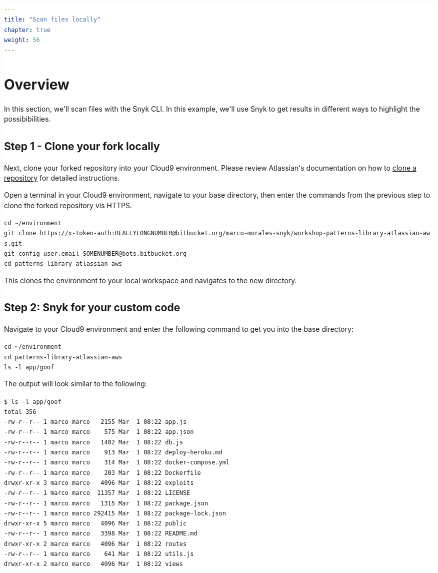 ```yaml
---
title: "Scan files locally"
chapter: true
weight: 56
---
```


# Overview
In this section, we'll scan files with the Snyk CLI.  In this example, we'll use Snyk to get results in different ways to highlight the possibibilities.


## Step 1 - Clone your fork locally

Next, clone your forked repository into your Cloud9 environment. Please review Atlassian's documentation on 
how to [clone a repository](https://confluence.atlassian.com/bitbucket/clone-a-repository-223217891.html) for detailed 
instructions.

Open a terminal in your Cloud9 environment, navigate to your base directory, then enter the commands from the previous step to clone the forked repository vis HTTPS.

```shell
cd ~/environment
git clone https://x-token-auth:REALLYLONGNUMBER@bitbucket.org/marco-morales-snyk/workshop-patterns-library-atlassian-aws.git
git config user.email SOMENUMBER@bots.bitbucket.org
cd patterns-library-atlassian-aws
```

This clones the environment to your local workspace and navigates to the new directory.

## Step 2: Snyk for your custom code

Navigate to your Cloud9 environment and enter the following command to get you into the base directory:

```shell
cd ~/environment
cd patterns-library-atlassian-aws
ls -l app/goof
```

The output will look similar to the following:

```shell
$ ls -l app/goof
total 356
-rw-r--r-- 1 marco marco   2155 Mar  1 08:22 app.js
-rw-r--r-- 1 marco marco    575 Mar  1 08:22 app.json
-rw-r--r-- 1 marco marco   1402 Mar  1 08:22 db.js
-rw-r--r-- 1 marco marco    913 Mar  1 08:22 deploy-heroku.md
-rw-r--r-- 1 marco marco    314 Mar  1 08:22 docker-compose.yml
-rw-r--r-- 1 marco marco    203 Mar  1 08:22 Dockerfile
drwxr-xr-x 3 marco marco   4096 Mar  1 08:22 exploits
-rw-r--r-- 1 marco marco  11357 Mar  1 08:22 LICENSE
-rw-r--r-- 1 marco marco   1315 Mar  1 08:22 package.json
-rw-r--r-- 1 marco marco 292415 Mar  1 08:22 package-lock.json
drwxr-xr-x 5 marco marco   4096 Mar  1 08:22 public
-rw-r--r-- 1 marco marco   3398 Mar  1 08:22 README.md
drwxr-xr-x 2 marco marco   4096 Mar  1 08:22 routes
-rw-r--r-- 1 marco marco    641 Mar  1 08:22 utils.js
drwxr-xr-x 2 marco marco   4096 Mar  1 08:22 views
```
